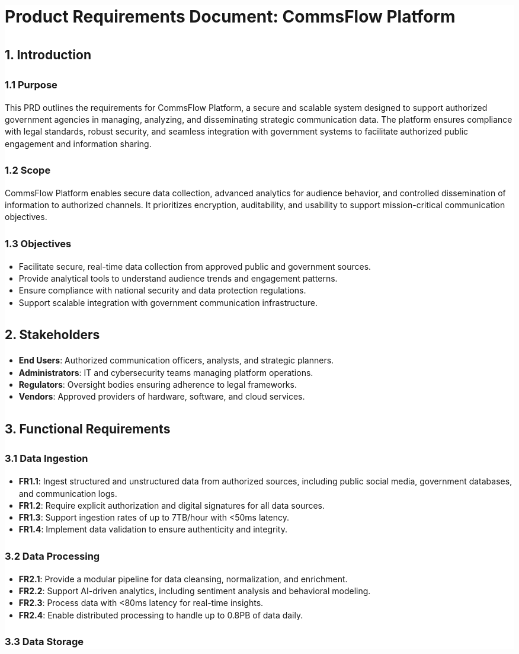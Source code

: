 # Product Requirements Document: CommsFlow Platform

## 1. Introduction

### 1.1 Purpose

This PRD outlines the requirements for CommsFlow Platform, a secure and scalable system designed to support authorized government agencies in managing, analyzing, and disseminating strategic communication data. The platform ensures compliance with legal standards, robust security, and seamless integration with government systems to facilitate authorized public engagement and information sharing.

### 1.2 Scope

CommsFlow Platform enables secure data collection, advanced analytics for audience behavior, and controlled dissemination of information to authorized channels. It prioritizes encryption, auditability, and usability to support mission-critical communication objectives.

### 1.3 Objectives

- Facilitate secure, real-time data collection from approved public and government sources.
- Provide analytical tools to understand audience trends and engagement patterns.
- Ensure compliance with national security and data protection regulations.
- Support scalable integration with government communication infrastructure.

## 2. Stakeholders

- **End Users**: Authorized communication officers, analysts, and strategic planners.
- **Administrators**: IT and cybersecurity teams managing platform operations.
- **Regulators**: Oversight bodies ensuring adherence to legal frameworks.
- **Vendors**: Approved providers of hardware, software, and cloud services.

## 3. Functional Requirements

### 3.1 Data Ingestion

- **FR1.1**: Ingest structured and unstructured data from authorized sources, including public social media, government databases, and communication logs.
- **FR1.2**: Require explicit authorization and digital signatures for all data sources.
- **FR1.3**: Support ingestion rates of up to 7TB/hour with <50ms latency.
- **FR1.4**: Implement data validation to ensure authenticity and integrity.

### 3.2 Data Processing

- **FR2.1**: Provide a modular pipeline for data cleansing, normalization, and enrichment.
- **FR2.2**: Support AI-driven analytics, including sentiment analysis and behavioral modeling.
- **FR2.3**: Process data with <80ms latency for real-time insights.
- **FR2.4**: Enable distributed processing to handle up to 0.8PB of data daily.

### 3.3 Data Storage
